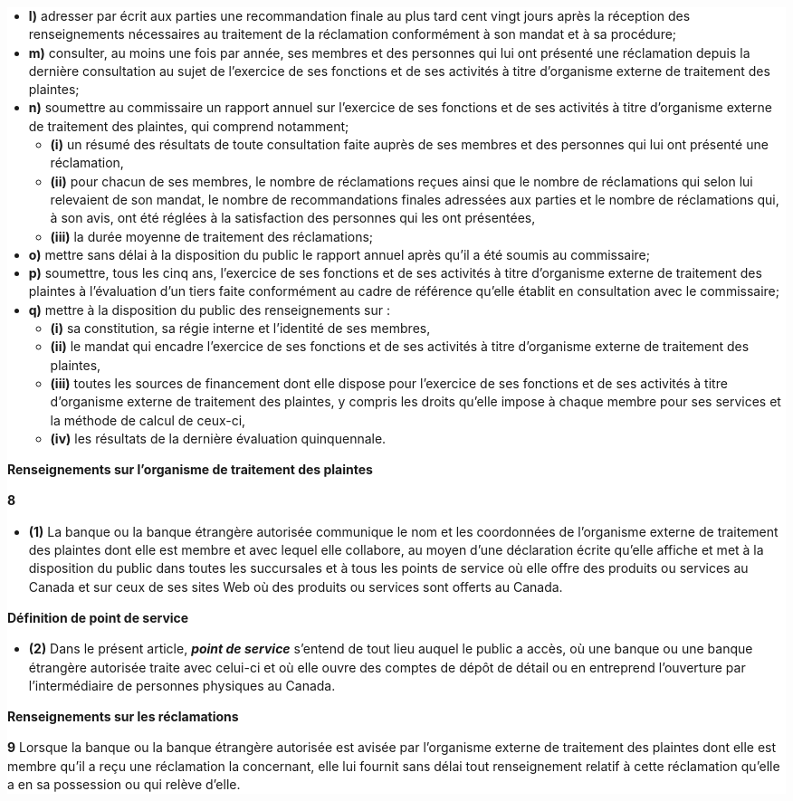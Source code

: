 - **l)** adresser par écrit aux parties une recommandation finale au plus tard cent vingt jours après la réception des renseignements nécessaires au traitement de la réclamation conformément à son mandat et à sa procédure;
- **m)** consulter, au moins une fois par année, ses membres et des personnes qui lui ont présenté une réclamation depuis la dernière consultation au sujet de l’exercice de ses fonctions et de ses activités à titre d’organisme externe de traitement des plaintes;
- **n)** soumettre au commissaire un rapport annuel sur l’exercice de ses fonctions et de ses activités à titre d’organisme externe de traitement des plaintes, qui comprend notamment;
	- **(i)** un résumé des résultats de toute consultation faite auprès de ses membres et des personnes qui lui ont présenté une réclamation,
	- **(ii)** pour chacun de ses membres, le nombre de réclamations reçues ainsi que le nombre de réclamations qui selon lui relevaient de son mandat, le nombre de recommandations finales adressées aux parties et le nombre de réclamations qui, à son avis, ont été réglées à la satisfaction des personnes qui les ont présentées,
	- **(iii)** la durée moyenne de traitement des réclamations;
- **o)** mettre sans délai à la disposition du public le rapport annuel après qu’il a été soumis au commissaire;
- **p)** soumettre, tous les cinq ans, l’exercice de ses fonctions et de ses activités à titre d’organisme externe de traitement des plaintes à l’évaluation d’un tiers faite conformément au cadre de référence qu’elle établit en consultation avec le commissaire;
- **q)** mettre à la disposition du public des renseignements sur :
	- **(i)** sa constitution, sa régie interne et l’identité de ses membres,
	- **(ii)** le mandat qui encadre l’exercice de ses fonctions et de ses activités à titre d’organisme externe de traitement des plaintes,
	- **(iii)** toutes les sources de financement dont elle dispose pour l’exercice de ses fonctions et de ses activités à titre d’organisme externe de traitement des plaintes, y compris les droits qu’elle impose à chaque membre pour ses services et la méthode de calcul de ceux-ci,
	- **(iv)** les résultats de la dernière évaluation quinquennale.




**Renseignements sur l’organisme de traitement des plaintes**

**8** 

- **(1)** La banque ou la banque étrangère autorisée communique le nom et les coordonnées de l’organisme externe de traitement des plaintes dont elle est membre et avec lequel elle collabore, au moyen d’une déclaration écrite qu’elle affiche et met à la disposition du public dans toutes les succursales et à tous les points de service où elle offre des produits ou services au Canada et sur ceux de ses sites Web où des produits ou services sont offerts au Canada.

**Définition de point de service**

- **(2)** Dans le présent article, ***point de service*** s’entend de tout lieu auquel le public a accès, où une banque ou une banque étrangère autorisée traite avec celui-ci et où elle ouvre des comptes de dépôt de détail ou en entreprend l’ouverture par l’intermédiaire de personnes physiques au Canada.




**Renseignements sur les réclamations**

**9** Lorsque la banque ou la banque étrangère autorisée est avisée par l’organisme externe de traitement des plaintes dont elle est membre qu’il a reçu une réclamation la concernant, elle lui fournit sans délai tout renseignement relatif à cette réclamation qu’elle a en sa possession ou qui relève d’elle.
